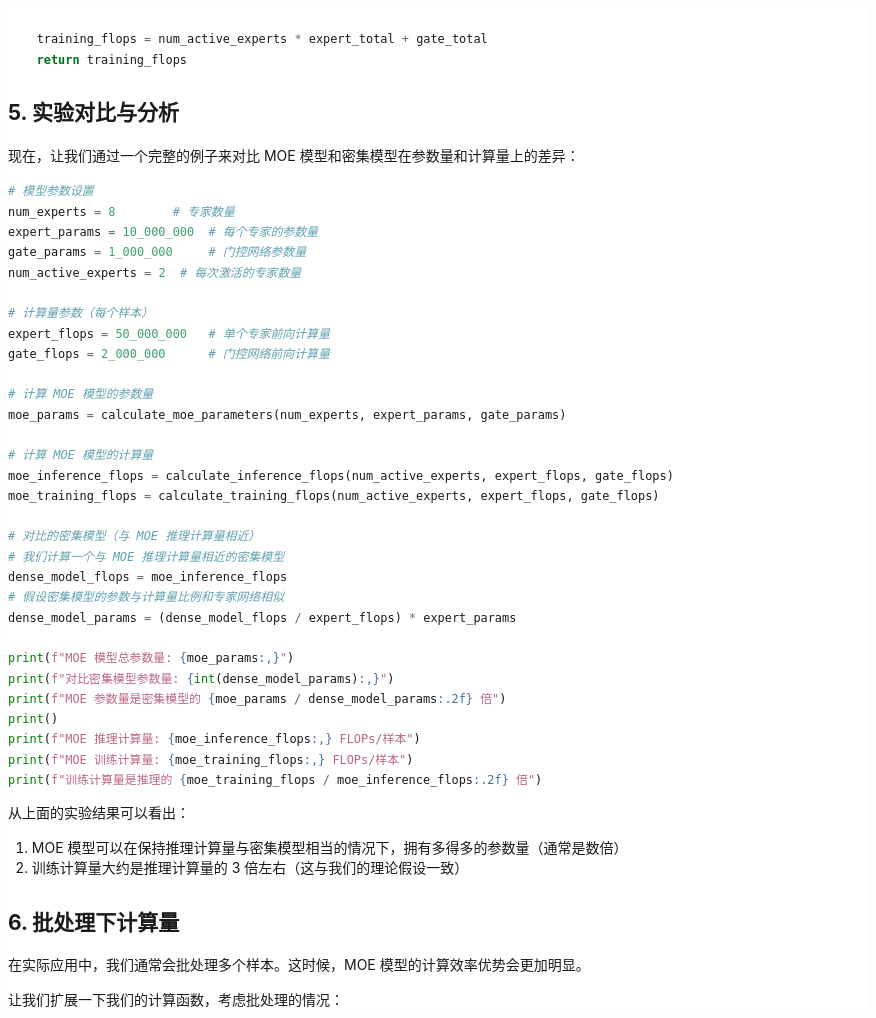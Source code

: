 ```python
    
    training_flops = num_active_experts * expert_total + gate_total
    return training_flops
```

## 5. 实验对比与分析

现在，让我们通过一个完整的例子来对比 MOE 模型和密集模型在参数量和计算量上的差异：

```python
# 模型参数设置
num_experts = 8        # 专家数量
expert_params = 10_000_000  # 每个专家的参数量
gate_params = 1_000_000     # 门控网络参数量
num_active_experts = 2  # 每次激活的专家数量

# 计算量参数（每个样本）
expert_flops = 50_000_000   # 单个专家前向计算量
gate_flops = 2_000_000      # 门控网络前向计算量

# 计算 MOE 模型的参数量
moe_params = calculate_moe_parameters(num_experts, expert_params, gate_params)

# 计算 MOE 模型的计算量
moe_inference_flops = calculate_inference_flops(num_active_experts, expert_flops, gate_flops)
moe_training_flops = calculate_training_flops(num_active_experts, expert_flops, gate_flops)

# 对比的密集模型（与 MOE 推理计算量相近）
# 我们计算一个与 MOE 推理计算量相近的密集模型
dense_model_flops = moe_inference_flops
# 假设密集模型的参数与计算量比例和专家网络相似
dense_model_params = (dense_model_flops / expert_flops) * expert_params

print(f"MOE 模型总参数量: {moe_params:,}")
print(f"对比密集模型参数量: {int(dense_model_params):,}")
print(f"MOE 参数量是密集模型的 {moe_params / dense_model_params:.2f} 倍")
print()
print(f"MOE 推理计算量: {moe_inference_flops:,} FLOPs/样本")
print(f"MOE 训练计算量: {moe_training_flops:,} FLOPs/样本")
print(f"训练计算量是推理的 {moe_training_flops / moe_inference_flops:.2f} 倍")
```

从上面的实验结果可以看出：

1. MOE 模型可以在保持推理计算量与密集模型相当的情况下，拥有多得多的参数量（通常是数倍）
2. 训练计算量大约是推理计算量的 3 倍左右（这与我们的理论假设一致）

## 6. 批处理下计算量

在实际应用中，我们通常会批处理多个样本。这时候，MOE 模型的计算效率优势会更加明显。

让我们扩展一下我们的计算函数，考虑批处理的情况：

